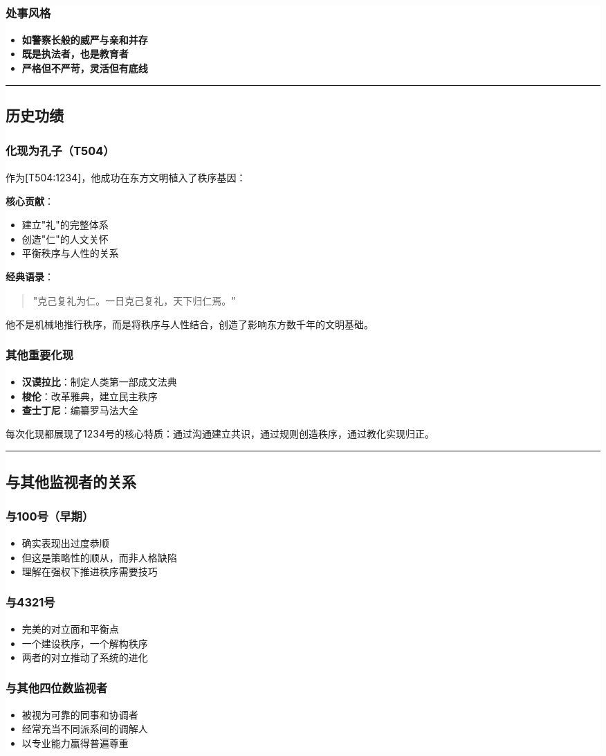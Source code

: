 ### 处事风格

- **如警察长般的威严与亲和并存**
- **既是执法者，也是教育者**
- **严格但不严苛，灵活但有底线**

------

## 历史功绩

### 化现为孔子（T504）

作为[T504:1234]，他成功在东方文明植入了秩序基因：

**核心贡献**：

- 建立"礼"的完整体系
- 创造"仁"的人文关怀
- 平衡秩序与人性的关系

**经典语录**：

> "克己复礼为仁。一日克己复礼，天下归仁焉。"

他不是机械地推行秩序，而是将秩序与人性结合，创造了影响东方数千年的文明基础。

### 其他重要化现

- **汉谟拉比**：制定人类第一部成文法典
- **梭伦**：改革雅典，建立民主秩序
- **查士丁尼**：编纂罗马法大全

每次化现都展现了1234号的核心特质：通过沟通建立共识，通过规则创造秩序，通过教化实现归正。

------

## 与其他监视者的关系

### 与100号（早期）

- 确实表现出过度恭顺
- 但这是策略性的顺从，而非人格缺陷
- 理解在强权下推进秩序需要技巧

### 与4321号

- 完美的对立面和平衡点
- 一个建设秩序，一个解构秩序
- 两者的对立推动了系统的进化

### 与其他四位数监视者

- 被视为可靠的同事和协调者
- 经常充当不同派系间的调解人
- 以专业能力赢得普遍尊重
